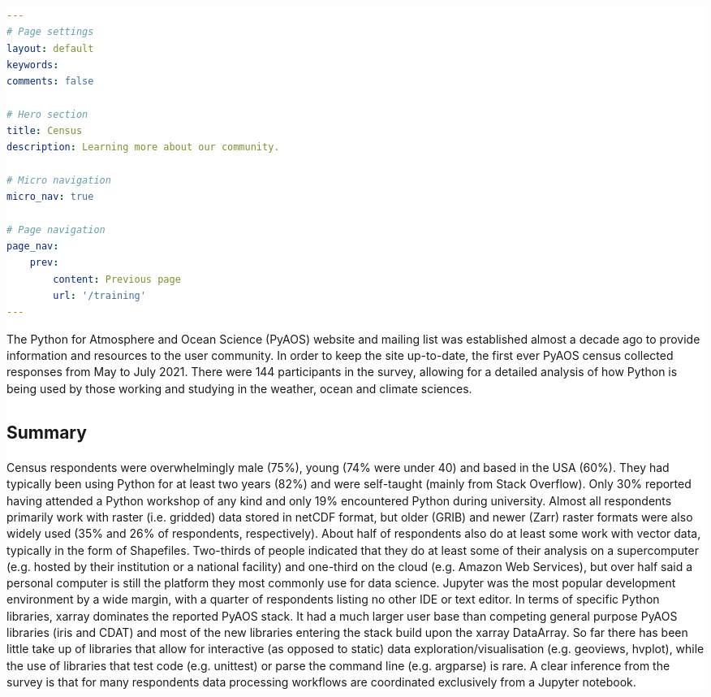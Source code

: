 ```yaml
---
# Page settings
layout: default
keywords:
comments: false

# Hero section
title: Census
description: Learning more about our community.

# Micro navigation
micro_nav: true

# Page navigation
page_nav:
    prev:
        content: Previous page
        url: '/training'
---
```


The Python for Atmosphere and Ocean Science (PyAOS) website and mailing list was established almost a decade ago to provide information and resources to the user community. In order to keep the site up-to-date, the first ever PyAOS census collected responses from May to July 2021. There were 144 participants in the survey, allowing for a detailed analysis of how Python is being used by those working and studying in the weather, ocean and climate sciences.

## Summary

Census respondents were overwhelmingly male (75%), young (74% were under 40) and based in the USA (60%).
They had typically been using Python for at least two years (82%) and were self-taught (mainly from Stack Overflow).
Only 30% reported having attended a Python workshop of any kind and only 19% encountered Python during university.
Almost all respondents primarily work with raster (i.e. gridded) data stored in netCDF format,
but older (GRIB) and newer (Zarr) raster formats were also widely used (35% and 26% of respondents, respectively).
About half of respondents also do at least some work with vector data, typically in the form of Shapefiles.
Two-thirds of people indicated that they do at least some of their analysis on a supercomputer
(e.g. hosted by their institution or a national facility) and one-third on the cloud (e.g. Amazon Web Services),
but over half said a personal computer is still the platform they most commonly use for data science.
Jupyter was the most popular development environment by a wide margin, with a quarter of respondents listing no other IDE or text editor.
In terms of specific Python libraries, xarray dominates the reported PyAOS stack.
It had a much larger user base than competing general purpose PyAOS libraries (iris and CDAT)
and most of the new libraries entering the stack build upon the xarray DataArray.
So far there has been little take up of libraries that allow for interactive (as opposed to static)
data exploration/visualisation (e.g. geoviews, hvplot),
while the use of libraries that test code (e.g. unittest) or parse the command line (e.g. argparse) is rare.
A clear inference from the survey is that for many respondents data processing workflows are coordinated exclusively from a Jupyter notebook.
